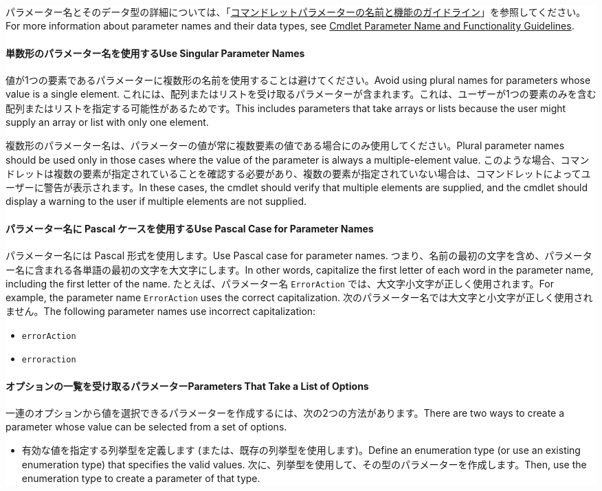 <span data-ttu-id="8cbf4-142">パラメーター名とそのデータ型の詳細については、「[コマンドレットパラメーターの名前と機能のガイドライン](./standard-cmdlet-parameter-names-and-types.md)」を参照してください。</span><span class="sxs-lookup"><span data-stu-id="8cbf4-142">For more information about parameter names and their data types, see [Cmdlet Parameter Name and Functionality Guidelines](./standard-cmdlet-parameter-names-and-types.md).</span></span>

#### <a name="use-singular-parameter-names"></a><span data-ttu-id="8cbf4-143">単数形のパラメーター名を使用する</span><span class="sxs-lookup"><span data-stu-id="8cbf4-143">Use Singular Parameter Names</span></span>

<span data-ttu-id="8cbf4-144">値が1つの要素であるパラメーターに複数形の名前を使用することは避けてください。</span><span class="sxs-lookup"><span data-stu-id="8cbf4-144">Avoid using plural names for parameters whose value is a single element.</span></span> <span data-ttu-id="8cbf4-145">これには、配列またはリストを受け取るパラメーターが含まれます。これは、ユーザーが1つの要素のみを含む配列またはリストを指定する可能性があるためです。</span><span class="sxs-lookup"><span data-stu-id="8cbf4-145">This includes parameters that take arrays or lists because the user might supply an array or list with only one element.</span></span>

<span data-ttu-id="8cbf4-146">複数形のパラメーター名は、パラメーターの値が常に複数要素の値である場合にのみ使用してください。</span><span class="sxs-lookup"><span data-stu-id="8cbf4-146">Plural parameter names should be used only in those cases where the value of the parameter is always a multiple-element value.</span></span> <span data-ttu-id="8cbf4-147">このような場合、コマンドレットは複数の要素が指定されていることを確認する必要があり、複数の要素が指定されていない場合は、コマンドレットによってユーザーに警告が表示されます。</span><span class="sxs-lookup"><span data-stu-id="8cbf4-147">In these cases, the cmdlet should verify that multiple elements are supplied, and the cmdlet should display a warning to the user if multiple elements are not supplied.</span></span>

#### <a name="use-pascal-case-for-parameter-names"></a><span data-ttu-id="8cbf4-148">パラメーター名に Pascal ケースを使用する</span><span class="sxs-lookup"><span data-stu-id="8cbf4-148">Use Pascal Case for Parameter Names</span></span>

<span data-ttu-id="8cbf4-149">パラメーター名には Pascal 形式を使用します。</span><span class="sxs-lookup"><span data-stu-id="8cbf4-149">Use Pascal case for parameter names.</span></span> <span data-ttu-id="8cbf4-150">つまり、名前の最初の文字を含め、パラメーター名に含まれる各単語の最初の文字を大文字にします。</span><span class="sxs-lookup"><span data-stu-id="8cbf4-150">In other words, capitalize the first letter of each word in the parameter name, including the first letter of the name.</span></span> <span data-ttu-id="8cbf4-151">たとえば、パラメーター名 `ErrorAction` では、大文字小文字が正しく使用されます。</span><span class="sxs-lookup"><span data-stu-id="8cbf4-151">For example, the parameter name `ErrorAction` uses the correct capitalization.</span></span> <span data-ttu-id="8cbf4-152">次のパラメーター名では大文字と小文字が正しく使用されません。</span><span class="sxs-lookup"><span data-stu-id="8cbf4-152">The following parameter names use incorrect capitalization:</span></span>

- `errorAction`

- `erroraction`

#### <a name="parameters-that-take-a-list-of-options"></a><span data-ttu-id="8cbf4-153">オプションの一覧を受け取るパラメーター</span><span class="sxs-lookup"><span data-stu-id="8cbf4-153">Parameters That Take a List of Options</span></span>

<span data-ttu-id="8cbf4-154">一連のオプションから値を選択できるパラメーターを作成するには、次の2つの方法があります。</span><span class="sxs-lookup"><span data-stu-id="8cbf4-154">There are two ways to create a parameter whose value can be selected from a set of options.</span></span>

- <span data-ttu-id="8cbf4-155">有効な値を指定する列挙型を定義します (または、既存の列挙型を使用します)。</span><span class="sxs-lookup"><span data-stu-id="8cbf4-155">Define an enumeration type (or use an existing enumeration type) that specifies the valid values.</span></span> <span data-ttu-id="8cbf4-156">次に、列挙型を使用して、その型のパラメーターを作成します。</span><span class="sxs-lookup"><span data-stu-id="8cbf4-156">Then, use the enumeration type to create a parameter of that type.</span></span>
